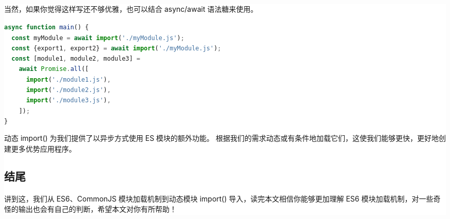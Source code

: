 当然，如果你觉得这样写还不够优雅，也可以结合 async/await 语法糖来使用。

```javascript
async function main() {
  const myModule = await import('./myModule.js');
  const {export1, export2} = await import('./myModule.js');
  const [module1, module2, module3] =
    await Promise.all([
      import('./module1.js'),
      import('./module2.js'),
      import('./module3.js'),
    ]);
}
```

动态 import() 为我们提供了以异步方式使用 ES 模块的额外功能。 根据我们的需求动态或有条件地加载它们，这使我们能够更快，更好地创建更多优势应用程序。

## 结尾

讲到这，我们从 ES6、CommonJS 模块加载机制到动态模块 import() 导入，读完本文相信你能够更加理解 ES6 模块加载机制，对一些奇怪的输出也会有自己的判断，希望本文对你有所帮助！
